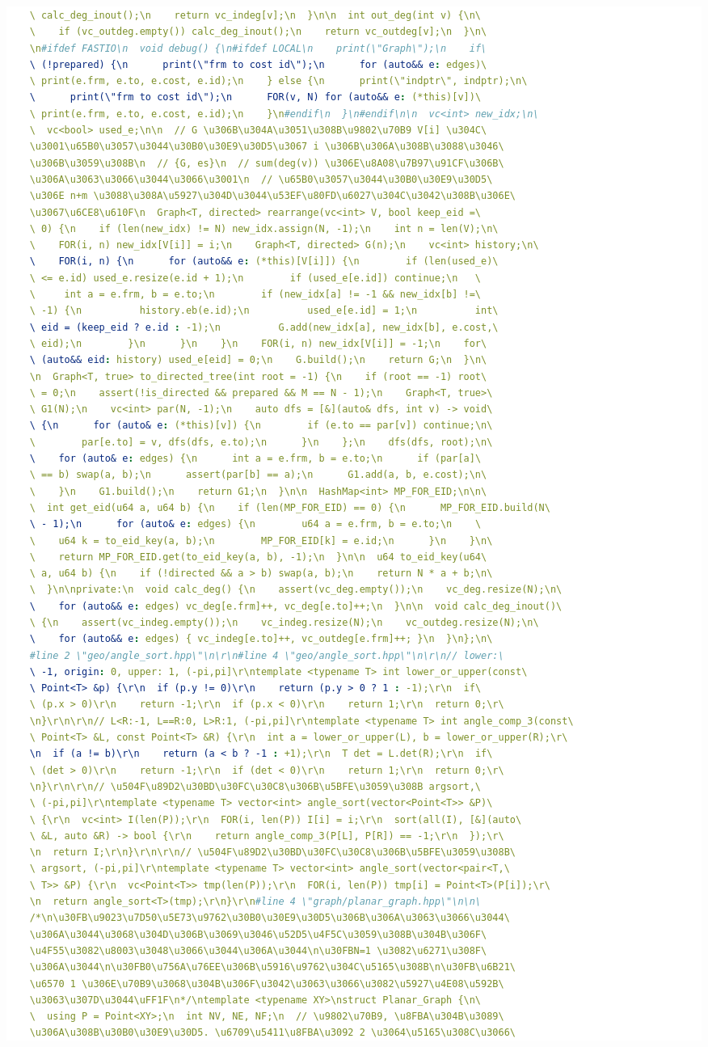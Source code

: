 ```yaml
    \ calc_deg_inout();\n    return vc_indeg[v];\n  }\n\n  int out_deg(int v) {\n\
    \    if (vc_outdeg.empty()) calc_deg_inout();\n    return vc_outdeg[v];\n  }\n\
    \n#ifdef FASTIO\n  void debug() {\n#ifdef LOCAL\n    print(\"Graph\");\n    if\
    \ (!prepared) {\n      print(\"frm to cost id\");\n      for (auto&& e: edges)\
    \ print(e.frm, e.to, e.cost, e.id);\n    } else {\n      print(\"indptr\", indptr);\n\
    \      print(\"frm to cost id\");\n      FOR(v, N) for (auto&& e: (*this)[v])\
    \ print(e.frm, e.to, e.cost, e.id);\n    }\n#endif\n  }\n#endif\n\n  vc<int> new_idx;\n\
    \  vc<bool> used_e;\n\n  // G \u306B\u304A\u3051\u308B\u9802\u70B9 V[i] \u304C\
    \u3001\u65B0\u3057\u3044\u30B0\u30E9\u30D5\u3067 i \u306B\u306A\u308B\u3088\u3046\
    \u306B\u3059\u308B\n  // {G, es}\n  // sum(deg(v)) \u306E\u8A08\u7B97\u91CF\u306B\
    \u306A\u3063\u3066\u3044\u3066\u3001\n  // \u65B0\u3057\u3044\u30B0\u30E9\u30D5\
    \u306E n+m \u3088\u308A\u5927\u304D\u3044\u53EF\u80FD\u6027\u304C\u3042\u308B\u306E\
    \u3067\u6CE8\u610F\n  Graph<T, directed> rearrange(vc<int> V, bool keep_eid =\
    \ 0) {\n    if (len(new_idx) != N) new_idx.assign(N, -1);\n    int n = len(V);\n\
    \    FOR(i, n) new_idx[V[i]] = i;\n    Graph<T, directed> G(n);\n    vc<int> history;\n\
    \    FOR(i, n) {\n      for (auto&& e: (*this)[V[i]]) {\n        if (len(used_e)\
    \ <= e.id) used_e.resize(e.id + 1);\n        if (used_e[e.id]) continue;\n   \
    \     int a = e.frm, b = e.to;\n        if (new_idx[a] != -1 && new_idx[b] !=\
    \ -1) {\n          history.eb(e.id);\n          used_e[e.id] = 1;\n          int\
    \ eid = (keep_eid ? e.id : -1);\n          G.add(new_idx[a], new_idx[b], e.cost,\
    \ eid);\n        }\n      }\n    }\n    FOR(i, n) new_idx[V[i]] = -1;\n    for\
    \ (auto&& eid: history) used_e[eid] = 0;\n    G.build();\n    return G;\n  }\n\
    \n  Graph<T, true> to_directed_tree(int root = -1) {\n    if (root == -1) root\
    \ = 0;\n    assert(!is_directed && prepared && M == N - 1);\n    Graph<T, true>\
    \ G1(N);\n    vc<int> par(N, -1);\n    auto dfs = [&](auto& dfs, int v) -> void\
    \ {\n      for (auto& e: (*this)[v]) {\n        if (e.to == par[v]) continue;\n\
    \        par[e.to] = v, dfs(dfs, e.to);\n      }\n    };\n    dfs(dfs, root);\n\
    \    for (auto& e: edges) {\n      int a = e.frm, b = e.to;\n      if (par[a]\
    \ == b) swap(a, b);\n      assert(par[b] == a);\n      G1.add(a, b, e.cost);\n\
    \    }\n    G1.build();\n    return G1;\n  }\n\n  HashMap<int> MP_FOR_EID;\n\n\
    \  int get_eid(u64 a, u64 b) {\n    if (len(MP_FOR_EID) == 0) {\n      MP_FOR_EID.build(N\
    \ - 1);\n      for (auto& e: edges) {\n        u64 a = e.frm, b = e.to;\n    \
    \    u64 k = to_eid_key(a, b);\n        MP_FOR_EID[k] = e.id;\n      }\n    }\n\
    \    return MP_FOR_EID.get(to_eid_key(a, b), -1);\n  }\n\n  u64 to_eid_key(u64\
    \ a, u64 b) {\n    if (!directed && a > b) swap(a, b);\n    return N * a + b;\n\
    \  }\n\nprivate:\n  void calc_deg() {\n    assert(vc_deg.empty());\n    vc_deg.resize(N);\n\
    \    for (auto&& e: edges) vc_deg[e.frm]++, vc_deg[e.to]++;\n  }\n\n  void calc_deg_inout()\
    \ {\n    assert(vc_indeg.empty());\n    vc_indeg.resize(N);\n    vc_outdeg.resize(N);\n\
    \    for (auto&& e: edges) { vc_indeg[e.to]++, vc_outdeg[e.frm]++; }\n  }\n};\n\
    #line 2 \"geo/angle_sort.hpp\"\n\r\n#line 4 \"geo/angle_sort.hpp\"\n\r\n// lower:\
    \ -1, origin: 0, upper: 1, (-pi,pi]\r\ntemplate <typename T> int lower_or_upper(const\
    \ Point<T> &p) {\r\n  if (p.y != 0)\r\n    return (p.y > 0 ? 1 : -1);\r\n  if\
    \ (p.x > 0)\r\n    return -1;\r\n  if (p.x < 0)\r\n    return 1;\r\n  return 0;\r\
    \n}\r\n\r\n// L<R:-1, L==R:0, L>R:1, (-pi,pi]\r\ntemplate <typename T> int angle_comp_3(const\
    \ Point<T> &L, const Point<T> &R) {\r\n  int a = lower_or_upper(L), b = lower_or_upper(R);\r\
    \n  if (a != b)\r\n    return (a < b ? -1 : +1);\r\n  T det = L.det(R);\r\n  if\
    \ (det > 0)\r\n    return -1;\r\n  if (det < 0)\r\n    return 1;\r\n  return 0;\r\
    \n}\r\n\r\n// \u504F\u89D2\u30BD\u30FC\u30C8\u306B\u5BFE\u3059\u308B argsort,\
    \ (-pi,pi]\r\ntemplate <typename T> vector<int> angle_sort(vector<Point<T>> &P)\
    \ {\r\n  vc<int> I(len(P));\r\n  FOR(i, len(P)) I[i] = i;\r\n  sort(all(I), [&](auto\
    \ &L, auto &R) -> bool {\r\n    return angle_comp_3(P[L], P[R]) == -1;\r\n  });\r\
    \n  return I;\r\n}\r\n\r\n// \u504F\u89D2\u30BD\u30FC\u30C8\u306B\u5BFE\u3059\u308B\
    \ argsort, (-pi,pi]\r\ntemplate <typename T> vector<int> angle_sort(vector<pair<T,\
    \ T>> &P) {\r\n  vc<Point<T>> tmp(len(P));\r\n  FOR(i, len(P)) tmp[i] = Point<T>(P[i]);\r\
    \n  return angle_sort<T>(tmp);\r\n}\r\n#line 4 \"graph/planar_graph.hpp\"\n\n\
    /*\n\u30FB\u9023\u7D50\u5E73\u9762\u30B0\u30E9\u30D5\u306B\u306A\u3063\u3066\u3044\
    \u306A\u3044\u3068\u304D\u306B\u3069\u3046\u52D5\u4F5C\u3059\u308B\u304B\u306F\
    \u4F55\u3082\u8003\u3048\u3066\u3044\u306A\u3044\n\u30FBN=1 \u3082\u6271\u308F\
    \u306A\u3044\n\u30FB0\u756A\u76EE\u306B\u5916\u9762\u304C\u5165\u308B\n\u30FB\u6B21\
    \u6570 1 \u306E\u70B9\u3068\u304B\u306F\u3042\u3063\u3066\u3082\u5927\u4E08\u592B\
    \u3063\u307D\u3044\uFF1F\n*/\ntemplate <typename XY>\nstruct Planar_Graph {\n\
    \  using P = Point<XY>;\n  int NV, NE, NF;\n  // \u9802\u70B9, \u8FBA\u304B\u3089\
    \u306A\u308B\u30B0\u30E9\u30D5. \u6709\u5411\u8FBA\u3092 2 \u3064\u5165\u308C\u3066\
```